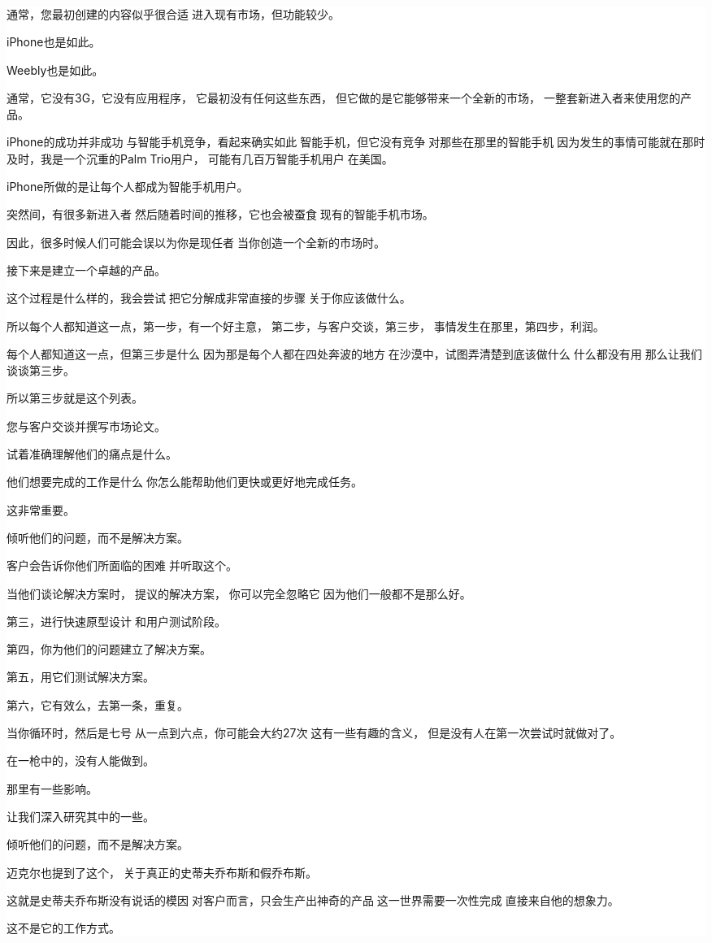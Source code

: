 通常，您最初创建的内容似乎很合适 进入现有市场，但功能较少。

iPhone也是如此。

Weebly也是如此。

通常，它没有3G，它没有应用程序， 它最初没有任何这些东西， 但它做的是它能够带来一个全新的市场， 一整套新进入者来使用您的产品。

iPhone的成功并非成功 与智能手机竞争，看起来确实如此 智能手机，但它没有竞争 对那些在那里的智能手机 因为发生的事情可能就在那时 及时，我是一个沉重的Palm Trio用户， 可能有几百万智能手机用户 在美国。

iPhone所做的是让每个人都成为智能手机用户。

突然间，有很多新进入者 然后随着时间的推移，它也会被蚕食 现有的智能手机市场。

因此，很多时候人们可能会误以为你是现任者 当你创造一个全新的市场时。

接下来是建立一个卓越的产品。

这个过程是什么样的，我会尝试 把它分解成非常直接的步骤 关于你应该做什么。

所以每个人都知道这一点，第一步，有一个好主意， 第二步，与客户交谈，第三步， 事情发生在那里，第四步，利润。

每个人都知道这一点，但第三步是什么 因为那是每个人都在四处奔波的地方 在沙漠中，试图弄清楚到底该做什么 什么都没有用 那么让我们谈谈第三步。

所以第三步就是这个列表。

您与客户交谈并撰写市场论文。

试着准确理解他们的痛点是什么。

他们想要完成的工作是什么 你怎么能帮助他们更快或更好地完成任务。

这非常重要。

倾听他们的问题，而不是解决方案。

客户会告诉你他们所面临的困难 并听取这个。

当他们谈论解决方案时， 提议的解决方案， 你可以完全忽略它 因为他们一般都不是那么好。

第三，进行快速原型设计 和用户测试阶段。

第四，你为他们的问题建立了解决方案。

第五，用它们测试解决方案。

第六，它有效么，去第一条，重复。

当你循环时，然后是七号 从一点到六点，你可能会大约27次 这有一些有趣的含义， 但是没有人在第一次尝试时就做对了。

在一枪中的，没有人能做到。

那里有一些影响。

让我们深入研究其中的一些。

倾听他们的问题，而不是解决方案。

迈克尔也提到了这个， 关于真正的史蒂夫乔布斯和假乔布斯。

这就是史蒂夫乔布斯没有说话的模因 对客户而言，只会生产出神奇的产品 这一世界需要一次性完成 直接来自他的想象力。

这不是它的工作方式。
